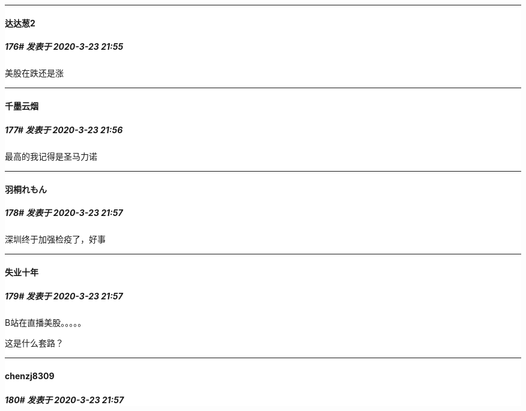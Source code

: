 -----

####  达达葱2  
##### 176#       发表于 2020-3-23 21:55




美股在跌还是涨







-----

####  千墨云烟  
##### 177#       发表于 2020-3-23 21:56




最高的我记得是圣马力诺







-----

####  羽桐れもん  
##### 178#       发表于 2020-3-23 21:57




深圳终于加强检疫了，好事







-----

####  失业十年  
##### 179#       发表于 2020-3-23 21:57




B站在直播美股。。。。。

这是什么套路？







-----

####  chenzj8309  
##### 180#       发表于 2020-3-23 21:57
